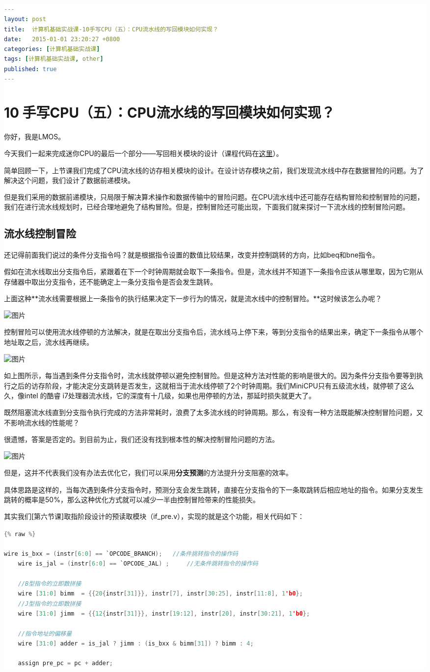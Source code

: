 ```yaml
---
layout: post
title:  计算机基础实战课-10手写CPU（五）：CPU流水线的写回模块如何实现？
date:   2015-01-01 23:20:27 +0800
categories: [计算机基础实战课]
tags: [计算机基础实战课, other]
published: true
---
```




# 10 手写CPU（五）：CPU流水线的写回模块如何实现？

你好，我是LMOS。

今天我们一起来完成迷你CPU的最后一个部分——写回相关模块的设计（课程代码在[这里](https://gitee.com/lmos/Geek-time-computer-foundation/tree/master/lesson06~11/mini_cpu)）。

简单回顾一下，上节课我们完成了CPU流水线的访存相关模块的设计。在设计访存模块之前，我们发现流水线中存在数据冒险的问题。为了解决这个问题，我们设计了数据前递模块。

但是我们采用的数据前递模块，只局限于解决算术操作和数据传输中的冒险问题。在CPU流水线中还可能存在结构冒险和控制冒险的问题，我们在进行流水线规划时，已经合理地避免了结构冒险。但是，控制冒险还可能出现，下面我们就来探讨一下流水线的控制冒险问题。

## 流水线控制冒险

还记得前面我们说过的条件分支指令吗？就是根据指令设置的数值比较结果，改变并控制跳转的方向，比如beq和bne指令。

假如在流水线取出分支指令后，紧跟着在下一个时钟周期就会取下一条指令。但是，流水线并不知道下一条指令应该从哪里取，因为它刚从存储器中取出分支指令，还不能确定上一条分支指令是否会发生跳转。

上面这种**流水线需要根据上一条指令的执行结果决定下一步行为的情况，就是流水线中的控制冒险。**这时候该怎么办呢？

![图片](https://learn.lianglianglee.com/%e4%b8%93%e6%a0%8f/%e8%ae%a1%e7%ae%97%e6%9c%ba%e5%9f%ba%e7%a1%80%e5%ae%9e%e6%88%98%e8%af%be/assets/622a15b75c71667b81b71a328bc98d32.jpg)

控制冒险可以使用流水线停顿的方法解决，就是在取出分支指令后，流水线马上停下来，等到分支指令的结果出来，确定下一条指令从哪个地址取之后，流水线再继续。

![图片](https://learn.lianglianglee.com/%e4%b8%93%e6%a0%8f/%e8%ae%a1%e7%ae%97%e6%9c%ba%e5%9f%ba%e7%a1%80%e5%ae%9e%e6%88%98%e8%af%be/assets/edb0932e626b436a923a30d7756c58ae.jpg)

如上图所示，每当遇到条件分支指令时，流水线就停顿以避免控制冒险。但是这种方法对性能的影响是很大的。因为条件分支指令要等到执行之后的访存阶段，才能决定分支跳转是否发生，这就相当于流水线停顿了2个时钟周期。我们MiniCPU只有五级流水线，就停顿了这么久，像intel 的酷睿 i7处理器流水线，它的深度有十几级，如果也用停顿的方法，那延时损失就更大了。

既然阻塞流水线直到分支指令执行完成的方法非常耗时，浪费了太多流水线的时钟周期。那么，有没有一种方法既能解决控制冒险问题，又不影响流水线的性能呢？

很遗憾，答案是否定的。到目前为止，我们还没有找到根本性的解决控制冒险问题的方法。

![图片](https://learn.lianglianglee.com/%e4%b8%93%e6%a0%8f/%e8%ae%a1%e7%ae%97%e6%9c%ba%e5%9f%ba%e7%a1%80%e5%ae%9e%e6%88%98%e8%af%be/assets/ea6ba162417462ae1797abc3e89b70cf.jpg)

但是，这并不代表我们没有办法去优化它，我们可以采用**分支预测**的方法提升分支阻塞的效率。

具体思路是这样的，当每次遇到条件分支指令时，预测分支会发生跳转，直接在分支指令的下一条取跳转后相应地址的指令。如果分支发生跳转的概率是50%，那么这种优化方式就可以减少一半由控制冒险带来的性能损失。

其实我们[第六节课]取指阶段设计的预读取模块（if_pre.v），实现的就是这个功能，相关代码如下：

```c
{% raw %}

wire is_bxx = (instr[6:0] == `OPCODE_BRANCH);   //条件挑转指令的操作码
    wire is_jal = (instr[6:0] == `OPCODE_JAL) ;     //无条件跳转指令的操作码

    //B型指令的立即数拼接
    wire [31:0] bimm  = {{20{instr[31]}}, instr[7], instr[30:25], instr[11:8], 1'b0};
    //J型指令的立即数拼接
    wire [31:0] jimm  = {{12{instr[31]}}, instr[19:12], instr[20], instr[30:21], 1'b0};

    //指令地址的偏移量
    wire [31:0] adder = is_jal ? jimm : (is_bxx & bimm[31]) ? bimm : 4;

    assign pre_pc = pc + adder;
```